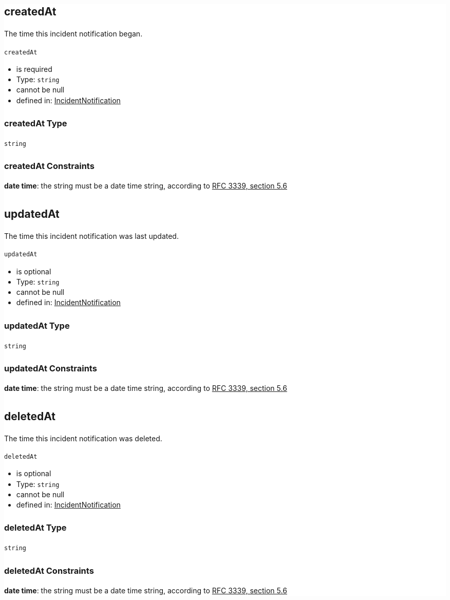 ## createdAt

The time this incident notification began.


`createdAt`

-   is required
-   Type: `string`
-   cannot be null
-   defined in: [IncidentNotification](incidentnotification-properties-createdat.md "https&#x3A;//platform.codeclimate.com/schemas/incident-notification#/properties/createdAt")

### createdAt Type

`string`

### createdAt Constraints

**date time**: the string must be a date time string, according to [RFC 3339, section 5.6](https://tools.ietf.org/html/rfc3339 "check the specification")

## updatedAt

The time this incident notification was last updated.


`updatedAt`

-   is optional
-   Type: `string`
-   cannot be null
-   defined in: [IncidentNotification](incidentnotification-properties-updatedat.md "https&#x3A;//platform.codeclimate.com/schemas/incident-notification#/properties/updatedAt")

### updatedAt Type

`string`

### updatedAt Constraints

**date time**: the string must be a date time string, according to [RFC 3339, section 5.6](https://tools.ietf.org/html/rfc3339 "check the specification")

## deletedAt

The time this incident notification was deleted.


`deletedAt`

-   is optional
-   Type: `string`
-   cannot be null
-   defined in: [IncidentNotification](incidentnotification-properties-deletedat.md "https&#x3A;//platform.codeclimate.com/schemas/incident-notification#/properties/deletedAt")

### deletedAt Type

`string`

### deletedAt Constraints

**date time**: the string must be a date time string, according to [RFC 3339, section 5.6](https://tools.ietf.org/html/rfc3339 "check the specification")
